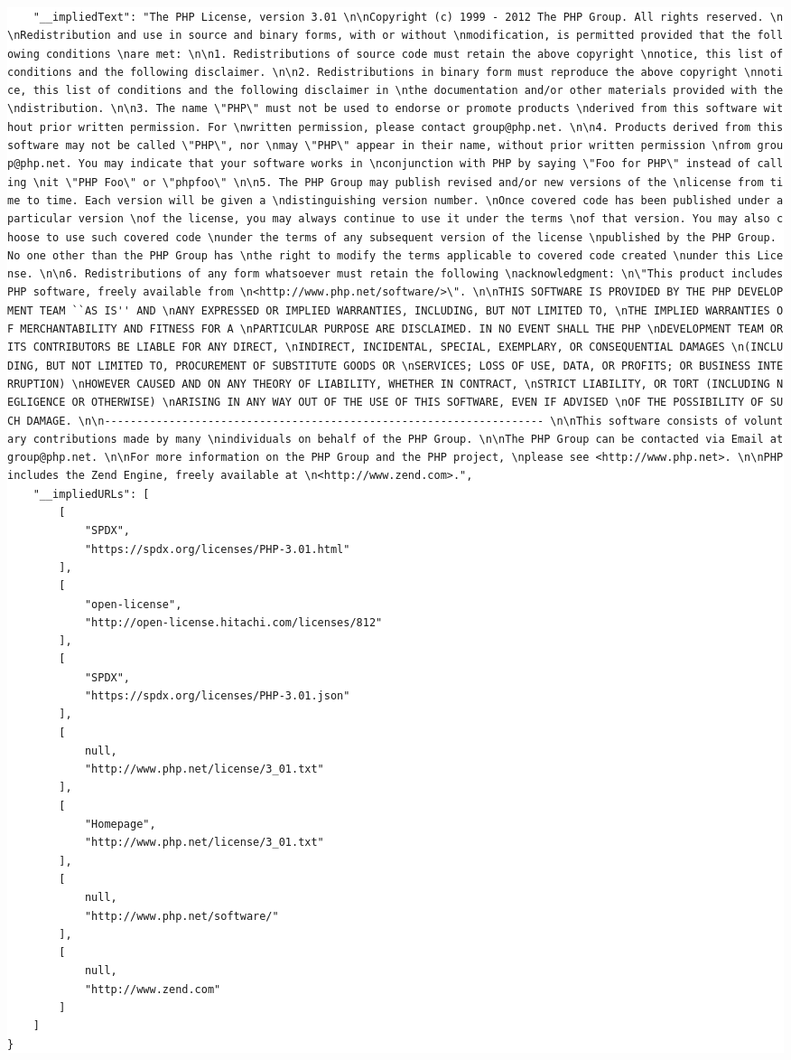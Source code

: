         "__impliedText": "The PHP License, version 3.01 \n\nCopyright (c) 1999 - 2012 The PHP Group. All rights reserved. \n\nRedistribution and use in source and binary forms, with or without \nmodification, is permitted provided that the following conditions \nare met: \n\n1. Redistributions of source code must retain the above copyright \nnotice, this list of conditions and the following disclaimer. \n\n2. Redistributions in binary form must reproduce the above copyright \nnotice, this list of conditions and the following disclaimer in \nthe documentation and/or other materials provided with the \ndistribution. \n\n3. The name \"PHP\" must not be used to endorse or promote products \nderived from this software without prior written permission. For \nwritten permission, please contact group@php.net. \n\n4. Products derived from this software may not be called \"PHP\", nor \nmay \"PHP\" appear in their name, without prior written permission \nfrom group@php.net. You may indicate that your software works in \nconjunction with PHP by saying \"Foo for PHP\" instead of calling \nit \"PHP Foo\" or \"phpfoo\" \n\n5. The PHP Group may publish revised and/or new versions of the \nlicense from time to time. Each version will be given a \ndistinguishing version number. \nOnce covered code has been published under a particular version \nof the license, you may always continue to use it under the terms \nof that version. You may also choose to use such covered code \nunder the terms of any subsequent version of the license \npublished by the PHP Group. No one other than the PHP Group has \nthe right to modify the terms applicable to covered code created \nunder this License. \n\n6. Redistributions of any form whatsoever must retain the following \nacknowledgment: \n\"This product includes PHP software, freely available from \n<http://www.php.net/software/>\". \n\nTHIS SOFTWARE IS PROVIDED BY THE PHP DEVELOPMENT TEAM ``AS IS'' AND \nANY EXPRESSED OR IMPLIED WARRANTIES, INCLUDING, BUT NOT LIMITED TO, \nTHE IMPLIED WARRANTIES OF MERCHANTABILITY AND FITNESS FOR A \nPARTICULAR PURPOSE ARE DISCLAIMED. IN NO EVENT SHALL THE PHP \nDEVELOPMENT TEAM OR ITS CONTRIBUTORS BE LIABLE FOR ANY DIRECT, \nINDIRECT, INCIDENTAL, SPECIAL, EXEMPLARY, OR CONSEQUENTIAL DAMAGES \n(INCLUDING, BUT NOT LIMITED TO, PROCUREMENT OF SUBSTITUTE GOODS OR \nSERVICES; LOSS OF USE, DATA, OR PROFITS; OR BUSINESS INTERRUPTION) \nHOWEVER CAUSED AND ON ANY THEORY OF LIABILITY, WHETHER IN CONTRACT, \nSTRICT LIABILITY, OR TORT (INCLUDING NEGLIGENCE OR OTHERWISE) \nARISING IN ANY WAY OUT OF THE USE OF THIS SOFTWARE, EVEN IF ADVISED \nOF THE POSSIBILITY OF SUCH DAMAGE. \n\n-------------------------------------------------------------------- \n\nThis software consists of voluntary contributions made by many \nindividuals on behalf of the PHP Group. \n\nThe PHP Group can be contacted via Email at group@php.net. \n\nFor more information on the PHP Group and the PHP project, \nplease see <http://www.php.net>. \n\nPHP includes the Zend Engine, freely available at \n<http://www.zend.com>.",
        "__impliedURLs": [
            [
                "SPDX",
                "https://spdx.org/licenses/PHP-3.01.html"
            ],
            [
                "open-license",
                "http://open-license.hitachi.com/licenses/812"
            ],
            [
                "SPDX",
                "https://spdx.org/licenses/PHP-3.01.json"
            ],
            [
                null,
                "http://www.php.net/license/3_01.txt"
            ],
            [
                "Homepage",
                "http://www.php.net/license/3_01.txt"
            ],
            [
                null,
                "http://www.php.net/software/"
            ],
            [
                null,
                "http://www.zend.com"
            ]
        ]
    }
